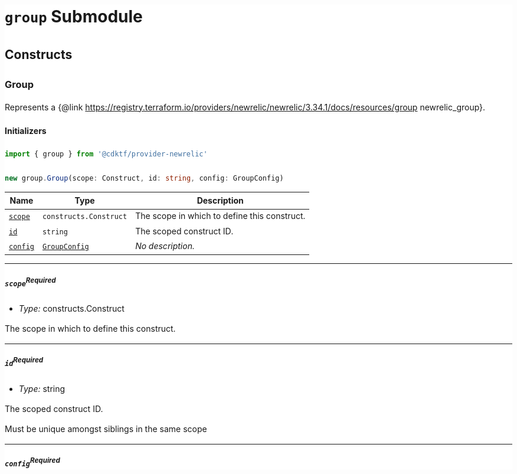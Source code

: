 # `group` Submodule <a name="`group` Submodule" id="@cdktf/provider-newrelic.group"></a>

## Constructs <a name="Constructs" id="Constructs"></a>

### Group <a name="Group" id="@cdktf/provider-newrelic.group.Group"></a>

Represents a {@link https://registry.terraform.io/providers/newrelic/newrelic/3.34.1/docs/resources/group newrelic_group}.

#### Initializers <a name="Initializers" id="@cdktf/provider-newrelic.group.Group.Initializer"></a>

```typescript
import { group } from '@cdktf/provider-newrelic'

new group.Group(scope: Construct, id: string, config: GroupConfig)
```

| **Name** | **Type** | **Description** |
| --- | --- | --- |
| <code><a href="#@cdktf/provider-newrelic.group.Group.Initializer.parameter.scope">scope</a></code> | <code>constructs.Construct</code> | The scope in which to define this construct. |
| <code><a href="#@cdktf/provider-newrelic.group.Group.Initializer.parameter.id">id</a></code> | <code>string</code> | The scoped construct ID. |
| <code><a href="#@cdktf/provider-newrelic.group.Group.Initializer.parameter.config">config</a></code> | <code><a href="#@cdktf/provider-newrelic.group.GroupConfig">GroupConfig</a></code> | *No description.* |

---

##### `scope`<sup>Required</sup> <a name="scope" id="@cdktf/provider-newrelic.group.Group.Initializer.parameter.scope"></a>

- *Type:* constructs.Construct

The scope in which to define this construct.

---

##### `id`<sup>Required</sup> <a name="id" id="@cdktf/provider-newrelic.group.Group.Initializer.parameter.id"></a>

- *Type:* string

The scoped construct ID.

Must be unique amongst siblings in the same scope

---

##### `config`<sup>Required</sup> <a name="config" id="@cdktf/provider-newrelic.group.Group.Initializer.parameter.config"></a>
